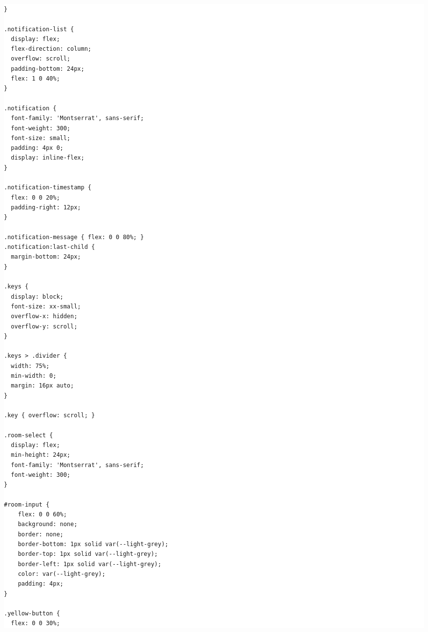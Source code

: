 ```
}

.notification-list {
  display: flex;
  flex-direction: column;
  overflow: scroll;
  padding-bottom: 24px;
  flex: 1 0 40%;
}

.notification {
  font-family: 'Montserrat', sans-serif;
  font-weight: 300;
  font-size: small;
  padding: 4px 0;
  display: inline-flex;
}

.notification-timestamp {
  flex: 0 0 20%;
  padding-right: 12px;
}

.notification-message { flex: 0 0 80%; }
.notification:last-child {
  margin-bottom: 24px;
}

.keys {
  display: block;
  font-size: xx-small;
  overflow-x: hidden;
  overflow-y: scroll;
}

.keys > .divider {
  width: 75%;
  min-width: 0;
  margin: 16px auto;
}

.key { overflow: scroll; }

.room-select {
  display: flex;
  min-height: 24px;
  font-family: 'Montserrat', sans-serif;
  font-weight: 300;
}

#room-input {
    flex: 0 0 60%;
    background: none;
    border: none;
    border-bottom: 1px solid var(--light-grey);
    border-top: 1px solid var(--light-grey);
    border-left: 1px solid var(--light-grey);
    color: var(--light-grey);
    padding: 4px;
}

.yellow-button {
  flex: 0 0 30%;
```